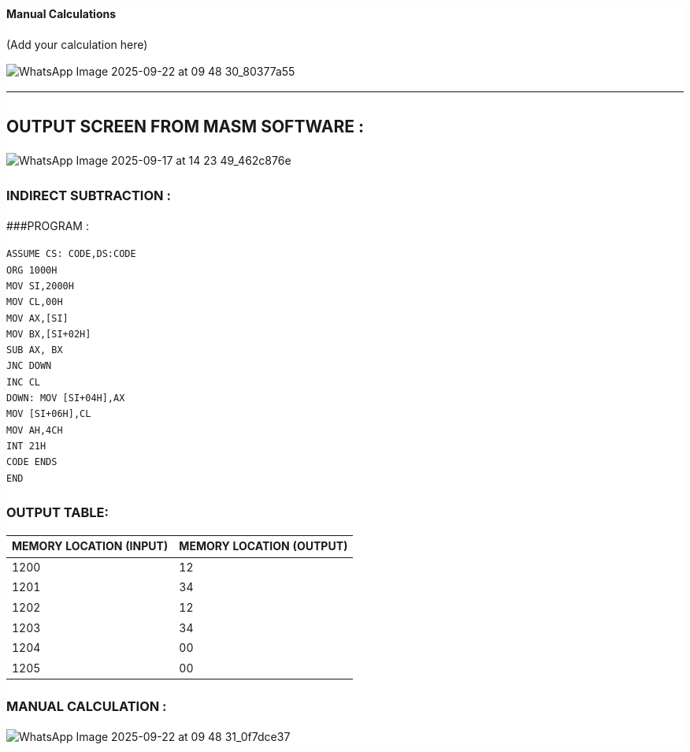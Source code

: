 #### Manual Calculations

(Add your calculation here)

![WhatsApp Image 2025-09-22 at 09 48 30_80377a55](https://github.com/user-attachments/assets/53a7b8f4-b30a-46e1-8206-bb3a13fd8841)

---


## OUTPUT SCREEN FROM MASM SOFTWARE :
![WhatsApp Image 2025-09-17 at 14 23 49_462c876e](https://github.com/user-attachments/assets/646153ff-3720-4e88-9f46-63875eb8170a)

### INDIRECT SUBTRACTION :

###PROGRAM :
```CODE SEGMENT 
ASSUME CS: CODE,DS:CODE 
ORG 1000H 
MOV SI,2000H 
MOV CL,00H 
MOV AX,[SI] 
MOV BX,[SI+02H] 
SUB AX, BX 
JNC DOWN 
INC CL 
DOWN: MOV [SI+04H],AX 
MOV [SI+06H],CL 
MOV AH,4CH 
INT 21H 
CODE ENDS 
END
```
### OUTPUT TABLE:
| MEMORY LOCATION (INPUT) | MEMORY LOCATION (OUTPUT) |
| ----------------------- | ------------------------ |
|     1200                |      12                  |
|     1201                |      34                  |
|     1202                |      12                  |
|     1203                |      34                  |
|     1204                |      00                  |
|     1205                |      00                  |

### MANUAL CALCULATION :

![WhatsApp Image 2025-09-22 at 09 48 31_0f7dce37](https://github.com/user-attachments/assets/53af2a4f-93c7-434e-b149-5fca828b09d5)
